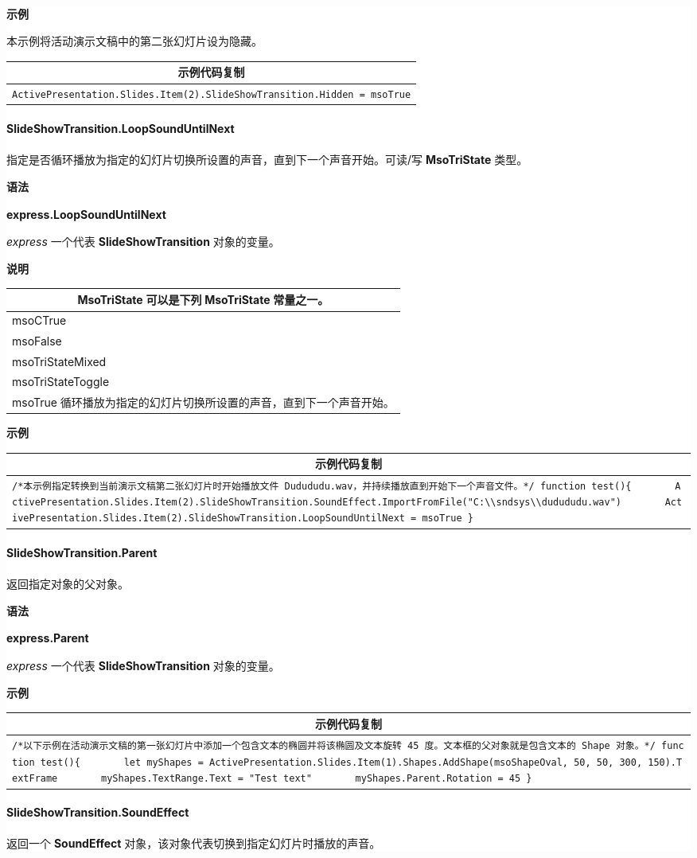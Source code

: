 **示例**

本示例将活动演示文稿中的第二张幻灯片设为隐藏。

| 示例代码复制                                                 |
| ------------------------------------------------------------ |
| `ActivePresentation.Slides.Item(2).SlideShowTransition.Hidden = msoTrue` |

#### **SlideShowTransition.LoopSoundUntilNext**

指定是否循环播放为指定的幻灯片切换所设置的声音，直到下一个声音开始。可读/写 **MsoTriState** 类型。

**语法**

**express.LoopSoundUntilNext**

*express*   一个代表 **SlideShowTransition** 对象的变量。

**说明**

| MsoTriState 可以是下列 MsoTriState 常量之一。                |
| ------------------------------------------------------------ |
| msoCTrue                                                     |
| msoFalse                                                     |
| msoTriStateMixed                                             |
| msoTriStateToggle                                            |
| msoTrue 循环播放为指定的幻灯片切换所设置的声音，直到下一个声音开始。 |

**示例**

| 示例代码复制                                                 |
| ------------------------------------------------------------ |
| `/*本示例指定转换到当前演示文稿第二张幻灯片时开始播放文件 Dudududu.wav，并持续播放直到开始下一个声音文件。*/ function test(){ 　　　　ActivePresentation.Slides.Item(2).SlideShowTransition.SoundEffect.ImportFromFile("C:\\sndsys\\dudududu.wav") 　　　　ActivePresentation.Slides.Item(2).SlideShowTransition.LoopSoundUntilNext = msoTrue }` |

#### **SlideShowTransition.Parent**

返回指定对象的父对象。

**语法**

**express.Parent**

*express*   一个代表 **SlideShowTransition** 对象的变量。

**示例**

| 示例代码复制                                                 |
| ------------------------------------------------------------ |
| `/*以下示例在活动演示文稿的第一张幻灯片中添加一个包含文本的椭圆并将该椭圆及文本旋转 45 度。文本框的父对象就是包含文本的 Shape 对象。*/ function test(){ 　　　　let myShapes = ActivePresentation.Slides.Item(1).Shapes.AddShape(msoShapeOval, 50, 50, 300, 150).TextFrame 　　　　myShapes.TextRange.Text = "Test text" 　　　　myShapes.Parent.Rotation = 45 }` |

#### **SlideShowTransition.SoundEffect**

返回一个 **SoundEffect** 对象，该对象代表切换到指定幻灯片时播放的声音。
